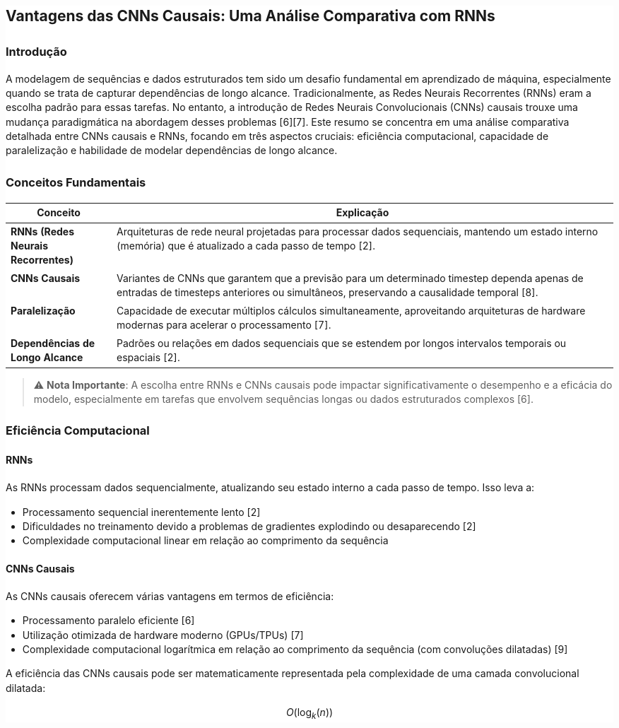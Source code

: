 ## Vantagens das CNNs Causais: Uma Análise Comparativa com RNNs

### Introdução

A modelagem de sequências e dados estruturados tem sido um desafio fundamental em aprendizado de máquina, especialmente quando se trata de capturar dependências de longo alcance. Tradicionalmente, as Redes Neurais Recorrentes (RNNs) eram a escolha padrão para essas tarefas. No entanto, a introdução de Redes Neurais Convolucionais (CNNs) causais trouxe uma mudança paradigmática na abordagem desses problemas [6][7]. Este resumo se concentra em uma análise comparativa detalhada entre CNNs causais e RNNs, focando em três aspectos cruciais: eficiência computacional, capacidade de paralelização e habilidade de modelar dependências de longo alcance.

### Conceitos Fundamentais

| Conceito                             | Explicação                                                   |
| ------------------------------------ | ------------------------------------------------------------ |
| **RNNs (Redes Neurais Recorrentes)** | Arquiteturas de rede neural projetadas para processar dados sequenciais, mantendo um estado interno (memória) que é atualizado a cada passo de tempo [2]. |
| **CNNs Causais**                     | Variantes de CNNs que garantem que a previsão para um determinado timestep dependa apenas de entradas de timesteps anteriores ou simultâneos, preservando a causalidade temporal [8]. |
| **Paralelização**                    | Capacidade de executar múltiplos cálculos simultaneamente, aproveitando arquiteturas de hardware modernas para acelerar o processamento [7]. |
| **Dependências de Longo Alcance**    | Padrões ou relações em dados sequenciais que se estendem por longos intervalos temporais ou espaciais [2]. |

> ⚠️ **Nota Importante**: A escolha entre RNNs e CNNs causais pode impactar significativamente o desempenho e a eficácia do modelo, especialmente em tarefas que envolvem sequências longas ou dados estruturados complexos [6].

### Eficiência Computacional

#### RNNs
As RNNs processam dados sequencialmente, atualizando seu estado interno a cada passo de tempo. Isso leva a:

- Processamento sequencial inerentemente lento [2]
- Dificuldades no treinamento devido a problemas de gradientes explodindo ou desaparecendo [2]
- Complexidade computacional linear em relação ao comprimento da sequência

#### CNNs Causais
As CNNs causais oferecem várias vantagens em termos de eficiência:

- Processamento paralelo eficiente [6]
- Utilização otimizada de hardware moderno (GPUs/TPUs) [7]
- Complexidade computacional logarítmica em relação ao comprimento da sequência (com convoluções dilatadas) [9]

A eficiência das CNNs causais pode ser matematicamente representada pela complexidade de uma camada convolucional dilatada:

$$
O(\log_k(n))
$$
